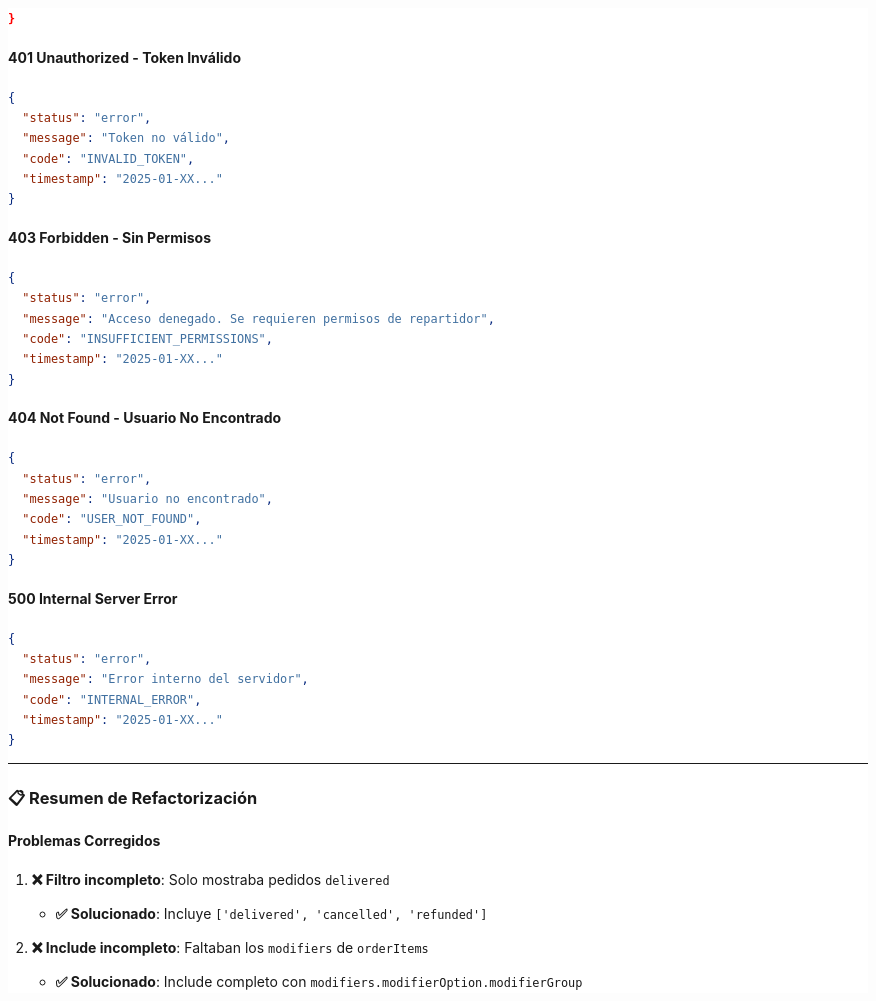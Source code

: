```json
}
```

#### **401 Unauthorized - Token Inválido**
```json
{
  "status": "error",
  "message": "Token no válido",
  "code": "INVALID_TOKEN",
  "timestamp": "2025-01-XX..."
}
```

#### **403 Forbidden - Sin Permisos**
```json
{
  "status": "error",
  "message": "Acceso denegado. Se requieren permisos de repartidor",
  "code": "INSUFFICIENT_PERMISSIONS",
  "timestamp": "2025-01-XX..."
}
```

#### **404 Not Found - Usuario No Encontrado**
```json
{
  "status": "error",
  "message": "Usuario no encontrado",
  "code": "USER_NOT_FOUND",
  "timestamp": "2025-01-XX..."
}
```

#### **500 Internal Server Error**
```json
{
  "status": "error",
  "message": "Error interno del servidor",
  "code": "INTERNAL_ERROR",
  "timestamp": "2025-01-XX..."
}
```

---

### **📋 Resumen de Refactorización**

#### **Problemas Corregidos**
1. **❌ Filtro incompleto**: Solo mostraba pedidos `delivered`
   - **✅ Solucionado**: Incluye `['delivered', 'cancelled', 'refunded']`

2. **❌ Include incompleto**: Faltaban los `modifiers` de `orderItems`
   - **✅ Solucionado**: Include completo con `modifiers.modifierOption.modifierGroup`
